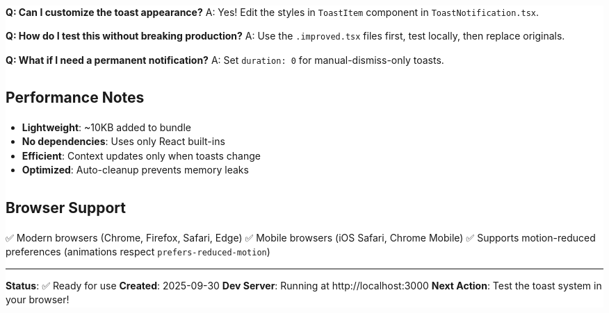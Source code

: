 **Q: Can I customize the toast appearance?**
A: Yes! Edit the styles in `ToastItem` component in `ToastNotification.tsx`.

**Q: How do I test this without breaking production?**
A: Use the `.improved.tsx` files first, test locally, then replace originals.

**Q: What if I need a permanent notification?**
A: Set `duration: 0` for manual-dismiss-only toasts.

## Performance Notes

- **Lightweight**: ~10KB added to bundle
- **No dependencies**: Uses only React built-ins
- **Efficient**: Context updates only when toasts change
- **Optimized**: Auto-cleanup prevents memory leaks

## Browser Support

✅ Modern browsers (Chrome, Firefox, Safari, Edge)
✅ Mobile browsers (iOS Safari, Chrome Mobile)
✅ Supports motion-reduced preferences (animations respect `prefers-reduced-motion`)

---

**Status**: ✅ Ready for use
**Created**: 2025-09-30
**Dev Server**: Running at http://localhost:3000
**Next Action**: Test the toast system in your browser!